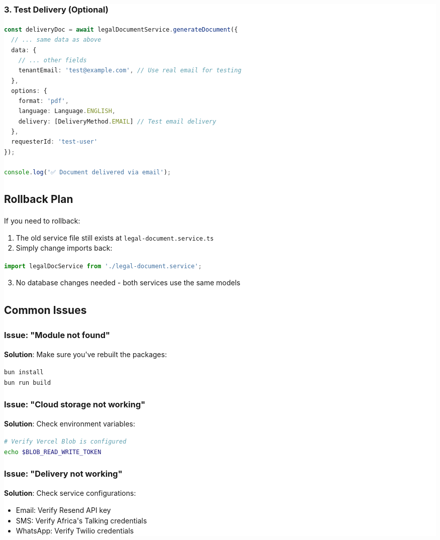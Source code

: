 ### 3. Test Delivery (Optional)

```typescript
const deliveryDoc = await legalDocumentService.generateDocument({
  // ... same data as above
  data: {
    // ... other fields
    tenantEmail: 'test@example.com', // Use real email for testing
  },
  options: {
    format: 'pdf',
    language: Language.ENGLISH,
    delivery: [DeliveryMethod.EMAIL] // Test email delivery
  },
  requesterId: 'test-user'
});

console.log('✅ Document delivered via email');
```

## Rollback Plan

If you need to rollback:

1. The old service file still exists at `legal-document.service.ts`
2. Simply change imports back:
```typescript
import legalDocService from './legal-document.service';
```

3. No database changes needed - both services use the same models

## Common Issues

### Issue: "Module not found"
**Solution**: Make sure you've rebuilt the packages:
```bash
bun install
bun run build
```

### Issue: "Cloud storage not working"
**Solution**: Check environment variables:
```bash
# Verify Vercel Blob is configured
echo $BLOB_READ_WRITE_TOKEN
```

### Issue: "Delivery not working"
**Solution**: Check service configurations:
- Email: Verify Resend API key
- SMS: Verify Africa's Talking credentials
- WhatsApp: Verify Twilio credentials
